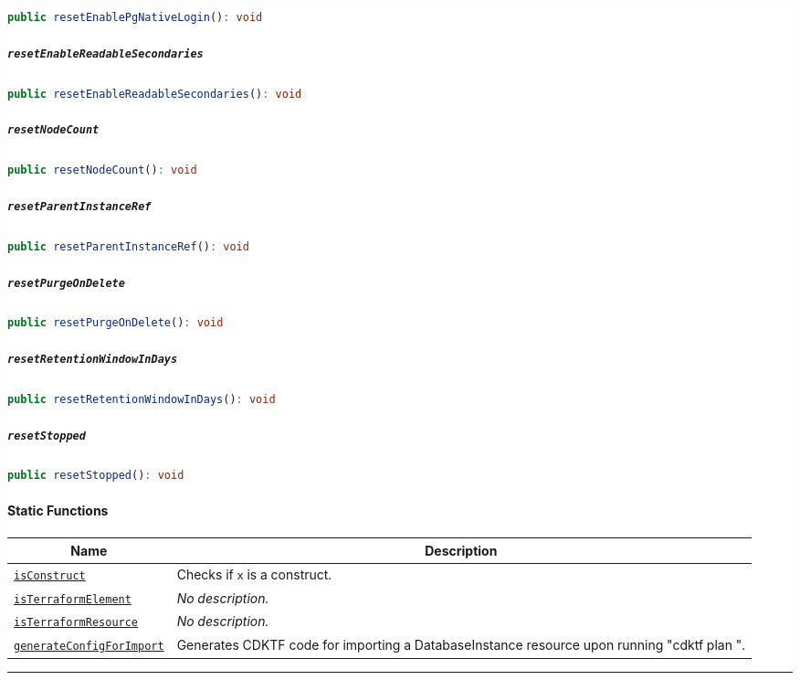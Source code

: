 ```typescript
public resetEnablePgNativeLogin(): void
```

##### `resetEnableReadableSecondaries` <a name="resetEnableReadableSecondaries" id="@cdktf/provider-databricks.databaseInstance.DatabaseInstance.resetEnableReadableSecondaries"></a>

```typescript
public resetEnableReadableSecondaries(): void
```

##### `resetNodeCount` <a name="resetNodeCount" id="@cdktf/provider-databricks.databaseInstance.DatabaseInstance.resetNodeCount"></a>

```typescript
public resetNodeCount(): void
```

##### `resetParentInstanceRef` <a name="resetParentInstanceRef" id="@cdktf/provider-databricks.databaseInstance.DatabaseInstance.resetParentInstanceRef"></a>

```typescript
public resetParentInstanceRef(): void
```

##### `resetPurgeOnDelete` <a name="resetPurgeOnDelete" id="@cdktf/provider-databricks.databaseInstance.DatabaseInstance.resetPurgeOnDelete"></a>

```typescript
public resetPurgeOnDelete(): void
```

##### `resetRetentionWindowInDays` <a name="resetRetentionWindowInDays" id="@cdktf/provider-databricks.databaseInstance.DatabaseInstance.resetRetentionWindowInDays"></a>

```typescript
public resetRetentionWindowInDays(): void
```

##### `resetStopped` <a name="resetStopped" id="@cdktf/provider-databricks.databaseInstance.DatabaseInstance.resetStopped"></a>

```typescript
public resetStopped(): void
```

#### Static Functions <a name="Static Functions" id="Static Functions"></a>

| **Name** | **Description** |
| --- | --- |
| <code><a href="#@cdktf/provider-databricks.databaseInstance.DatabaseInstance.isConstruct">isConstruct</a></code> | Checks if `x` is a construct. |
| <code><a href="#@cdktf/provider-databricks.databaseInstance.DatabaseInstance.isTerraformElement">isTerraformElement</a></code> | *No description.* |
| <code><a href="#@cdktf/provider-databricks.databaseInstance.DatabaseInstance.isTerraformResource">isTerraformResource</a></code> | *No description.* |
| <code><a href="#@cdktf/provider-databricks.databaseInstance.DatabaseInstance.generateConfigForImport">generateConfigForImport</a></code> | Generates CDKTF code for importing a DatabaseInstance resource upon running "cdktf plan <stack-name>". |

---